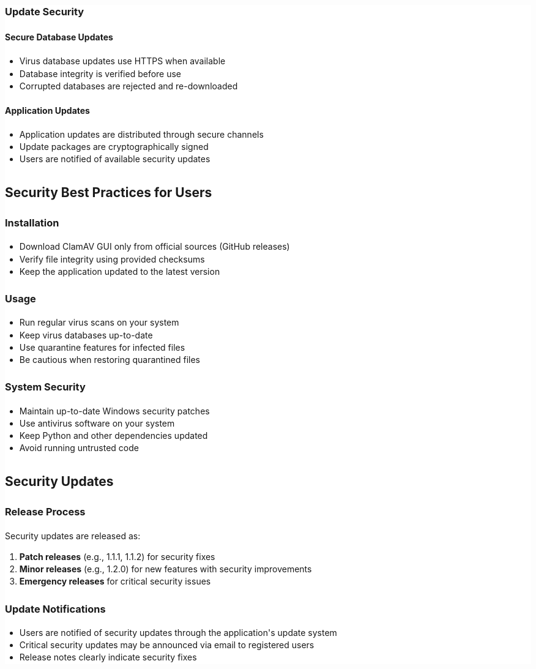 ### Update Security

#### Secure Database Updates

- Virus database updates use HTTPS when available
- Database integrity is verified before use
- Corrupted databases are rejected and re-downloaded

#### Application Updates

- Application updates are distributed through secure channels
- Update packages are cryptographically signed
- Users are notified of available security updates

## Security Best Practices for Users

### Installation

- Download ClamAV GUI only from official sources (GitHub releases)
- Verify file integrity using provided checksums
- Keep the application updated to the latest version

### Usage

- Run regular virus scans on your system
- Keep virus databases up-to-date
- Use quarantine features for infected files
- Be cautious when restoring quarantined files

### System Security

- Maintain up-to-date Windows security patches
- Use antivirus software on your system
- Keep Python and other dependencies updated
- Avoid running untrusted code

## Security Updates

### Release Process

Security updates are released as:

1. **Patch releases** (e.g., 1.1.1, 1.1.2) for security fixes
2. **Minor releases** (e.g., 1.2.0) for new features with security improvements
3. **Emergency releases** for critical security issues

### Update Notifications

- Users are notified of security updates through the application's update system
- Critical security updates may be announced via email to registered users
- Release notes clearly indicate security fixes
